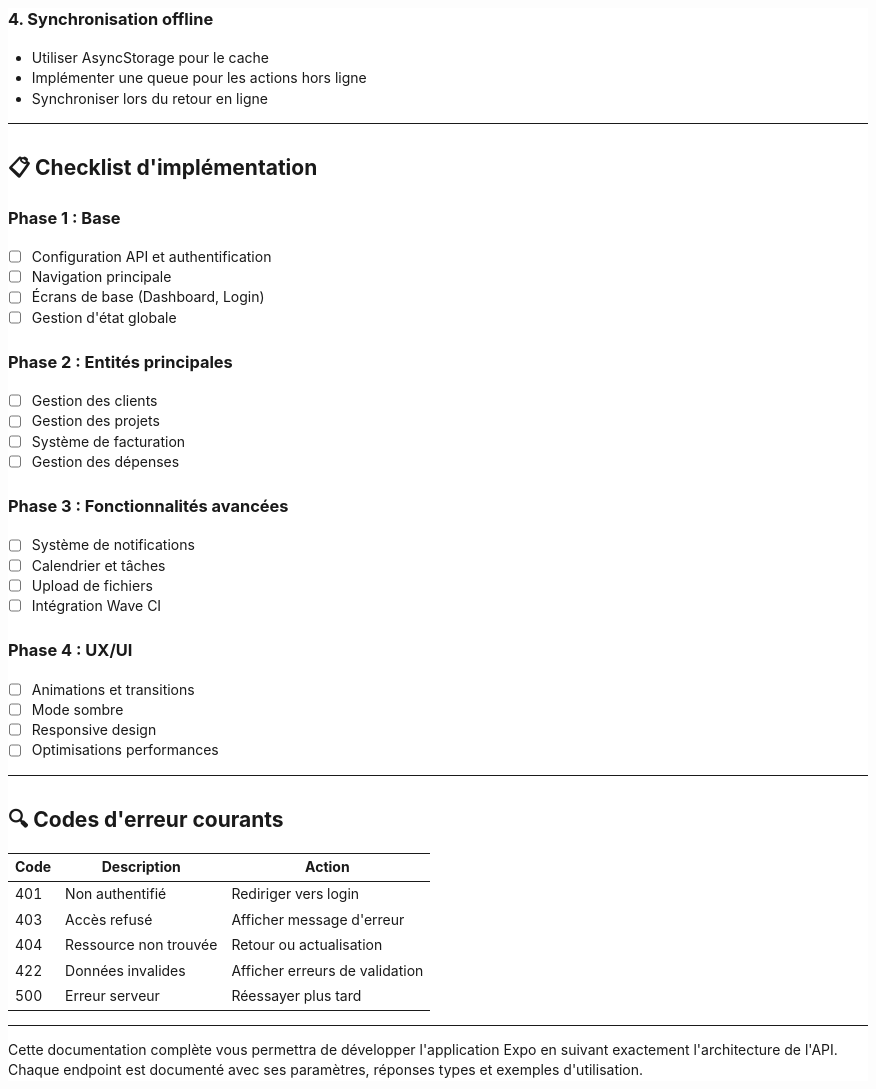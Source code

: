 ### 4. Synchronisation offline
- Utiliser AsyncStorage pour le cache
- Implémenter une queue pour les actions hors ligne
- Synchroniser lors du retour en ligne

---

## 📋 Checklist d'implémentation

### Phase 1 : Base
- [ ] Configuration API et authentification
- [ ] Navigation principale
- [ ] Écrans de base (Dashboard, Login)
- [ ] Gestion d'état globale

### Phase 2 : Entités principales
- [ ] Gestion des clients
- [ ] Gestion des projets
- [ ] Système de facturation
- [ ] Gestion des dépenses

### Phase 3 : Fonctionnalités avancées
- [ ] Système de notifications
- [ ] Calendrier et tâches
- [ ] Upload de fichiers
- [ ] Intégration Wave CI

### Phase 4 : UX/UI
- [ ] Animations et transitions
- [ ] Mode sombre
- [ ] Responsive design
- [ ] Optimisations performances

---

## 🔍 Codes d'erreur courants

| Code | Description | Action |
|------|------------|--------|
| 401 | Non authentifié | Rediriger vers login |
| 403 | Accès refusé | Afficher message d'erreur |
| 404 | Ressource non trouvée | Retour ou actualisation |
| 422 | Données invalides | Afficher erreurs de validation |
| 500 | Erreur serveur | Réessayer plus tard |

---

Cette documentation complète vous permettra de développer l'application Expo en suivant exactement l'architecture de l'API. Chaque endpoint est documenté avec ses paramètres, réponses types et exemples d'utilisation. 